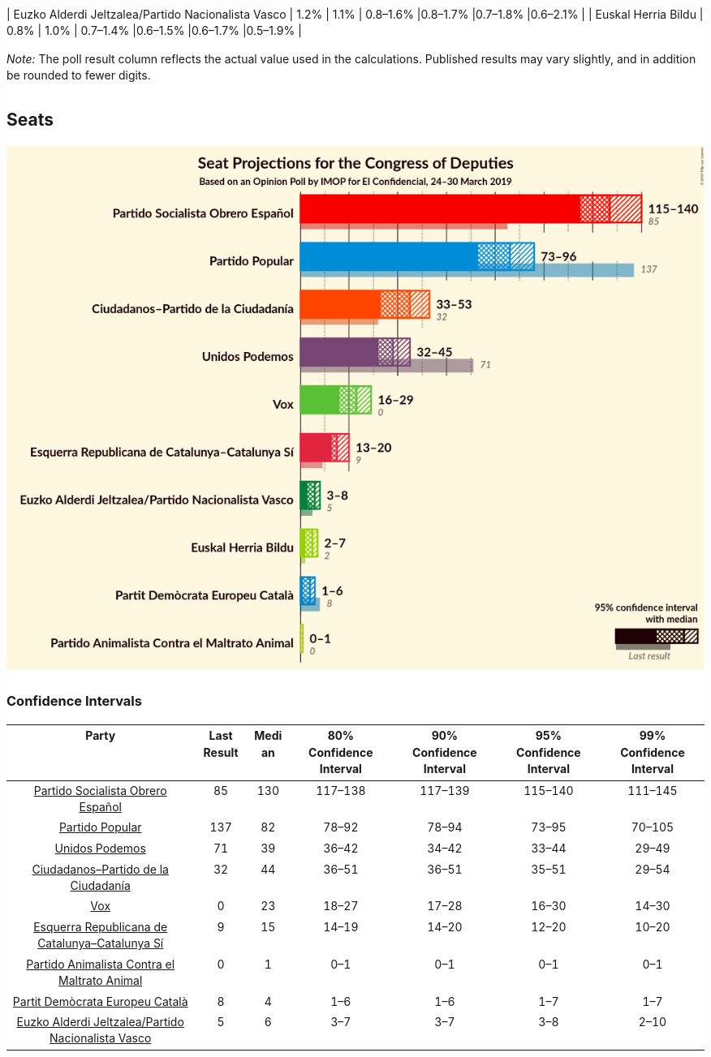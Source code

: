 | Euzko Alderdi Jeltzalea/Partido Nacionalista Vasco | 1.2% | 1.1% | 0.8–1.6% |0.8–1.7% |0.7–1.8% |0.6–2.1% |
| Euskal Herria Bildu | 0.8% | 1.0% | 0.7–1.4% |0.6–1.5% |0.6–1.7% |0.5–1.9% |

*Note:* The poll result column reflects the actual value used in the calculations. Published results may vary slightly, and in addition be rounded to fewer digits.

## Seats

![Graph with seats not yet produced](2019-03-30-IMOP-seats.png "Seats")

### Confidence Intervals

| Party | Last Result | Median | 80% Confidence Interval | 90% Confidence Interval | 95% Confidence Interval | 99% Confidence Interval |
|:-----:|:-----------:|:------:|:-----------------------:|:-----------------------:|:-----------------------:|:-----------------------:|
| <a href="#partido-socialista-obrero-español">Partido Socialista Obrero Español</a> | 85 | 130 | 117–138 |117–139 |115–140 |111–145 |
| <a href="#partido-popular">Partido Popular</a> | 137 | 82 | 78–92 |78–94 |73–95 |70–105 |
| <a href="#unidos-podemos">Unidos Podemos</a> | 71 | 39 | 36–42 |34–42 |33–44 |29–49 |
| <a href="#ciudadanos–partido-de-la-ciudadanía">Ciudadanos–Partido de la Ciudadanía</a> | 32 | 44 | 36–51 |36–51 |35–51 |29–54 |
| <a href="#vox">Vox</a> | 0 | 23 | 18–27 |17–28 |16–30 |14–30 |
| <a href="#esquerra-republicana-de-catalunya–catalunya-sí">Esquerra Republicana de Catalunya–Catalunya Sí</a> | 9 | 15 | 14–19 |14–20 |12–20 |10–20 |
| <a href="#partido-animalista-contra-el-maltrato-animal">Partido Animalista Contra el Maltrato Animal</a> | 0 | 1 | 0–1 |0–1 |0–1 |0–1 |
| <a href="#partit-demòcrata-europeu-català">Partit Demòcrata Europeu Català</a> | 8 | 4 | 1–6 |1–6 |1–7 |1–7 |
| <a href="#euzko-alderdi-jeltzalea/partido-nacionalista-vasco">Euzko Alderdi Jeltzalea/Partido Nacionalista Vasco</a> | 5 | 6 | 3–7 |3–7 |3–8 |2–10 |